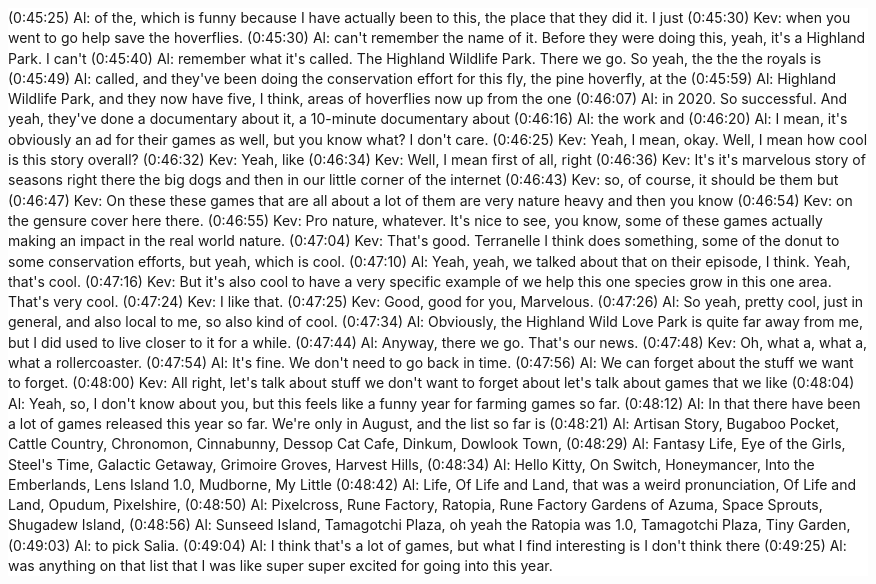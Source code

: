 (0:45:25) Al: of the, which is funny because I have actually been to this, the place that they did it. I just
(0:45:30) Kev: when you went to go help save the hoverflies.
(0:45:30) Al: can't remember the name of it. Before they were doing this, yeah, it's a Highland Park. I can't
(0:45:40) Al: remember what it's called. The Highland Wildlife Park. There we go. So yeah, the the the royals is
(0:45:49) Al: called, and they've been doing the conservation effort for this fly, the pine hoverfly, at the
(0:45:59) Al: Highland Wildlife Park, and they now have five, I think, areas of hoverflies now up from the one
(0:46:07) Al: in 2020. So successful. And yeah, they've done a documentary about it, a 10-minute documentary about
(0:46:16) Al: the work and
(0:46:20) Al: I mean, it's obviously an ad for their games as well, but you know what? I don't care.
(0:46:25) Kev: Yeah, I mean, okay. Well, I mean how cool is this story overall?
(0:46:32) Kev: Yeah, like
(0:46:34) Kev: Well, I mean first of all, right
(0:46:36) Kev: It's it's marvelous story of seasons right there the big dogs and then in our little corner of the internet
(0:46:43) Kev: so, of course, it should be them but
(0:46:47) Kev: On these these games that are all about a lot of them are very nature heavy and then you know
(0:46:54) Kev: on the gensure cover here there.
(0:46:55) Kev: Pro nature, whatever. It's nice to see, you know, some of these games actually making an impact in the real world nature.
(0:47:04) Kev: That's good. Terranelle I think does something, some of the donut to some conservation efforts, but yeah, which is cool.
(0:47:10) Al: Yeah, yeah, we talked about that on their episode, I think. Yeah, that's cool.
(0:47:16) Kev: But it's also cool to have a very specific example of we help this one species grow in this one area. That's very cool.
(0:47:24) Kev: I like that.
(0:47:25) Kev: Good, good for you, Marvelous.
(0:47:26) Al: So yeah, pretty cool, just in general, and also local to me, so also kind of cool.
(0:47:34) Al: Obviously, the Highland Wild Love Park is quite far away from me, but I did used to live closer to it for a while.
(0:47:44) Al: Anyway, there we go. That's our news.
(0:47:48) Kev: Oh, what a, what a, what a rollercoaster.
(0:47:54) Al: It's fine. We don't need to go back in time.
(0:47:56) Al: We can forget about the stuff we want to forget.
(0:48:00) Kev: All right, let's talk about stuff we don't want to forget about let's talk about games that we like
(0:48:04) Al: Yeah, so, I don't know about you, but this feels like a funny year for farming games so far.
(0:48:12) Al: In that there have been a lot of games released this year so far. We're only in August, and the list so far is
(0:48:21) Al: Artisan Story, Bugaboo Pocket, Cattle Country, Chronomon, Cinnabunny, Dessop Cat Cafe, Dinkum, Dowlook Town,
(0:48:29) Al: Fantasy Life, Eye of the Girls, Steel's Time, Galactic Getaway, Grimoire Groves, Harvest Hills,
(0:48:34) Al: Hello Kitty, On Switch, Honeymancer, Into the Emberlands, Lens Island 1.0, Mudborne, My Little
(0:48:42) Al: Life, Of Life and Land, that was a weird pronunciation, Of Life and Land, Opudum, Pixelshire,
(0:48:50) Al: Pixelcross, Rune Factory, Ratopia, Rune Factory Gardens of Azuma, Space Sprouts, Shugadew Island,
(0:48:56) Al: Sunseed Island, Tamagotchi Plaza, oh yeah the Ratopia was 1.0, Tamagotchi Plaza, Tiny Garden,
(0:49:03) Al: to pick Salia.
(0:49:04) Al: I think that's a lot of games, but what I find interesting is I don't think there
(0:49:25) Al: was anything on that list that I was like super super excited for going into this year.